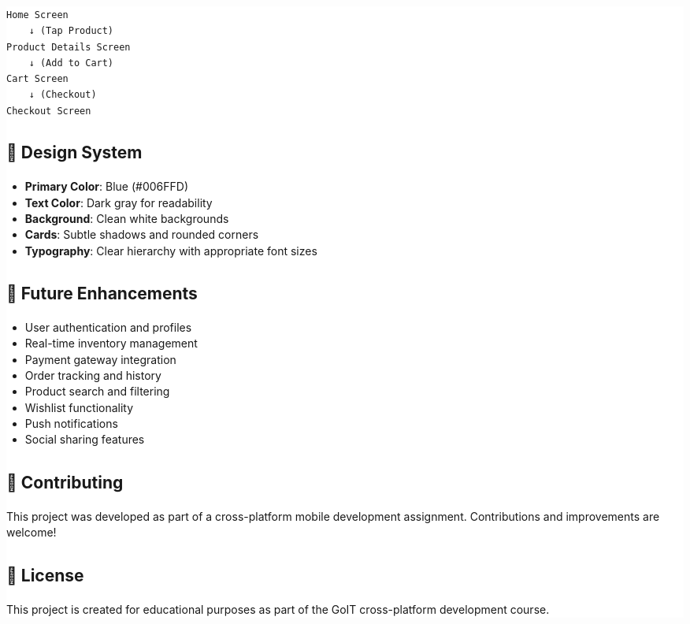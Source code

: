 ```
Home Screen
    ↓ (Tap Product)
Product Details Screen
    ↓ (Add to Cart)
Cart Screen
    ↓ (Checkout)
Checkout Screen
```

## 🎨 Design System

- **Primary Color**: Blue (#006FFD)
- **Text Color**: Dark gray for readability
- **Background**: Clean white backgrounds
- **Cards**: Subtle shadows and rounded corners
- **Typography**: Clear hierarchy with appropriate font sizes

## 📝 Future Enhancements

- User authentication and profiles
- Real-time inventory management
- Payment gateway integration
- Order tracking and history
- Product search and filtering
- Wishlist functionality
- Push notifications
- Social sharing features

## 🤝 Contributing

This project was developed as part of a cross-platform mobile development assignment. Contributions and improvements are welcome!

## 📄 License

This project is created for educational purposes as part of the GoIT cross-platform development course.